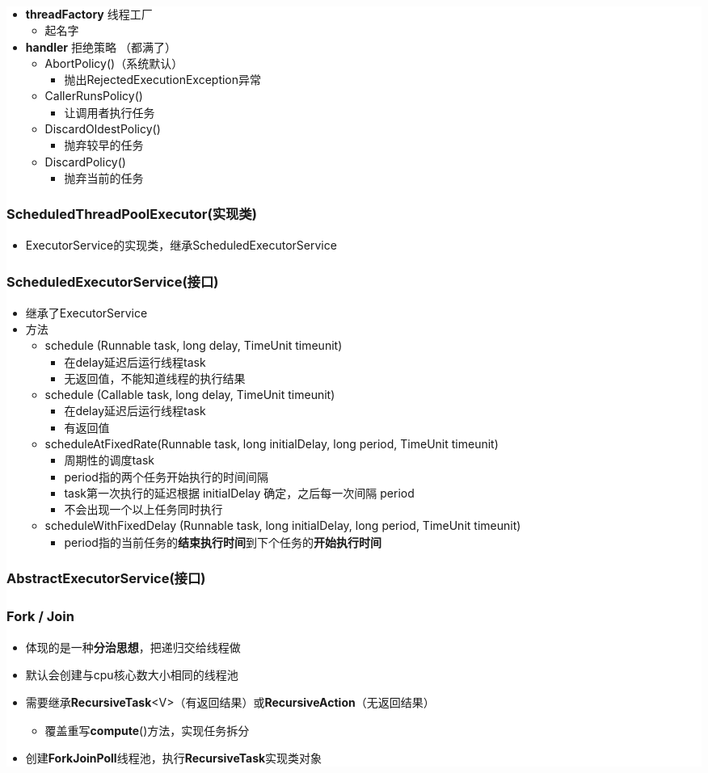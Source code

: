   - **threadFactory** 线程工厂
    - 起名字
  - **handler**   拒绝策略 （都满了）
    - AbortPolicy()（系统默认）
      - 抛出RejectedExecutionException异常
    - CallerRunsPolicy()
      - 让调用者执行任务
    - DiscardOldestPolicy()
      - 抛弃较早的任务
    - DiscardPolicy()
      - 抛弃当前的任务
        

### ScheduledThreadPoolExecutor(实现类)

- ExecutorService的实现类，继承ScheduledExecutorService

### ScheduledExecutorService(接口)

- 继承了ExecutorService
- 方法
  - schedule (Runnable task, long delay, TimeUnit timeunit)
    - 在delay延迟后运行线程task
    - 无返回值，不能知道线程的执行结果
  - schedule (Callable task, long delay, TimeUnit timeunit)
    - 在delay延迟后运行线程task
    - 有返回值
  - scheduleAtFixedRate(Runnable task, long initialDelay, long period, TimeUnit timeunit)
    - 周期性的调度task
    - period指的两个任务开始执行的时间间隔
    - task第一次执行的延迟根据 initialDelay 确定，之后每一次间隔 period
    - 不会出现一个以上任务同时执行
  - scheduleWithFixedDelay (Runnable task, long initialDelay, long period, TimeUnit timeunit)
    - period指的当前任务的**结束执行时间**到下个任务的**开始执行时间**

### AbstractExecutorService(接口)

### Fork / Join

- 体现的是一种**分治思想**，把递归交给线程做
- 默认会创建与cpu核心数大小相同的线程池

- 需要继承**RecursiveTask**\<V>（有返回结果）或**RecursiveAction**（无返回结果）
  - 覆盖重写**compute**()方法，实现任务拆分
- 创建**ForkJoinPoll**线程池，执行**RecursiveTask**实现类对象



